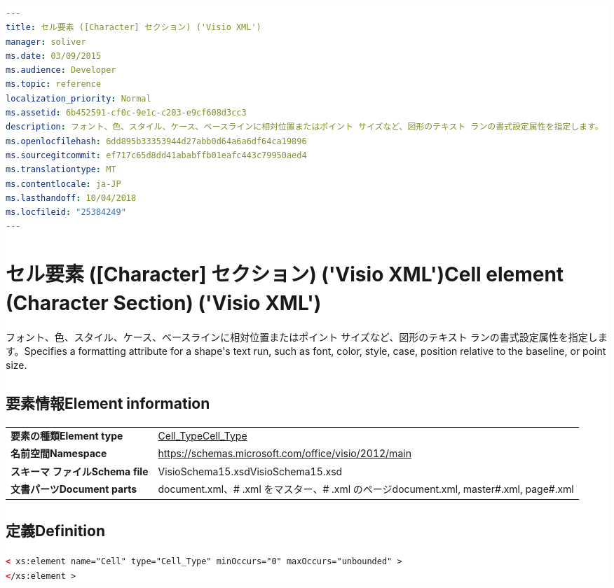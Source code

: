 ```yaml
---
title: セル要素 ([Character] セクション) ('Visio XML')
manager: soliver
ms.date: 03/09/2015
ms.audience: Developer
ms.topic: reference
localization_priority: Normal
ms.assetid: 6b452591-cf0c-9e1c-c203-e9cf608d3cc3
description: フォント、色、スタイル、ケース、ベースラインに相対位置またはポイント サイズなど、図形のテキスト ランの書式設定属性を指定します。
ms.openlocfilehash: 6dd895b33353944d27abb0d64a6a6df64ca19896
ms.sourcegitcommit: ef717c65d8dd41ababffb01eafc443c79950aed4
ms.translationtype: MT
ms.contentlocale: ja-JP
ms.lasthandoff: 10/04/2018
ms.locfileid: "25384249"
---
```

# <a name="cell-element-character-section-visio-xml"></a><span data-ttu-id="6d4a4-103">セル要素 ([Character] セクション) ('Visio XML')</span><span class="sxs-lookup"><span data-stu-id="6d4a4-103">Cell element (Character Section) ('Visio XML')</span></span>

<span data-ttu-id="6d4a4-104">フォント、色、スタイル、ケース、ベースラインに相対位置またはポイント サイズなど、図形のテキスト ランの書式設定属性を指定します。</span><span class="sxs-lookup"><span data-stu-id="6d4a4-104">Specifies a formatting attribute for a shape's text run, such as font, color, style, case, position relative to the baseline, or point size.</span></span>
  
## <a name="element-information"></a><span data-ttu-id="6d4a4-105">要素情報</span><span class="sxs-lookup"><span data-stu-id="6d4a4-105">Element information</span></span>

|||
|:-----|:-----|
|<span data-ttu-id="6d4a4-106">**要素の種類**</span><span class="sxs-lookup"><span data-stu-id="6d4a4-106">**Element type**</span></span> <br/> |[<span data-ttu-id="6d4a4-107">Cell_Type</span><span class="sxs-lookup"><span data-stu-id="6d4a4-107">Cell_Type</span></span>](cell_type-complextypevisio-xml.md) <br/> |
|<span data-ttu-id="6d4a4-108">**名前空間**</span><span class="sxs-lookup"><span data-stu-id="6d4a4-108">**Namespace**</span></span> <br/> |https://schemas.microsoft.com/office/visio/2012/main  <br/> |
|<span data-ttu-id="6d4a4-109">**スキーマ ファイル**</span><span class="sxs-lookup"><span data-stu-id="6d4a4-109">**Schema file**</span></span> <br/> |<span data-ttu-id="6d4a4-110">VisioSchema15.xsd</span><span class="sxs-lookup"><span data-stu-id="6d4a4-110">VisioSchema15.xsd</span></span>  <br/> |
|<span data-ttu-id="6d4a4-111">**文書パーツ**</span><span class="sxs-lookup"><span data-stu-id="6d4a4-111">**Document parts**</span></span> <br/> |<span data-ttu-id="6d4a4-112">document.xml、# .xml をマスター、# .xml のページ</span><span class="sxs-lookup"><span data-stu-id="6d4a4-112">document.xml, master#.xml, page#.xml</span></span>  <br/> |
   
## <a name="definition"></a><span data-ttu-id="6d4a4-113">定義</span><span class="sxs-lookup"><span data-stu-id="6d4a4-113">Definition</span></span>

```XML
< xs:element name="Cell" type="Cell_Type" minOccurs="0" maxOccurs="unbounded" >
</xs:element >
```

